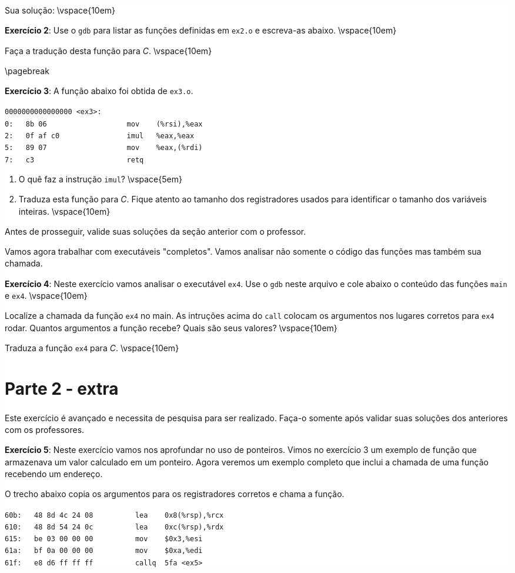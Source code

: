 Sua solução: \vspace{10em}

**Exercício 2**: Use o `gdb` para listar as funções definidas em `ex2.o` e escreva-as abaixo. \vspace{10em}


Faça a tradução desta função para *C*. \vspace{10em}


\pagebreak

**Exercício 3**: A função abaixo foi obtida de `ex3.o`.  

~~~{asm}
0000000000000000 <ex3>:
0:   8b 06                   mov    (%rsi),%eax
2:   0f af c0                imul   %eax,%eax
5:   89 07                   mov    %eax,(%rdi)
7:   c3                      retq
~~~

1. O quê faz a instrução `imul`? \vspace{5em}

1. Traduza esta função para *C*. Fique atento ao tamanho dos registradores usados para identificar o tamanho dos variáveis inteiras.  \vspace{10em}

Antes de prosseguir, valide suas soluções da seção anterior com o professor.

Vamos agora trabalhar com executáveis "completos". Vamos analisar não somente o código das funções mas também sua chamada.

**Exercício 4**: Neste exercício vamos analisar o executável `ex4`. Use o `gdb` neste arquivo e cole abaixo o conteúdo das funções `main` e `ex4`. \vspace{10em}

Localize a chamada da função `ex4` no main. As intruções acima do `call` colocam os argumentos nos lugares corretos para `ex4` rodar. Quantos argumentos a função recebe? Quais são seus valores?   \vspace{10em}

Traduza a função `ex4` para *C*. \vspace{10em} 

# Parte 2 - extra

<div class="alert">
Este exercício é avançado e necessita de pesquisa para ser realizado. Faça-o somente após validar suas soluções dos anteriores com os professores.
</div>

**Exercício 5**: Neste exercício vamos nos aprofundar no uso de ponteiros. Vimos no exercício 3 um exemplo de função que armazenava um valor calculado em um ponteiro. Agora veremos um exemplo completo que inclui a chamada de uma função recebendo um endereço.

O trecho abaixo copia os argumentos para os registradores corretos e chama a função.

~~~{asm}
60b:   48 8d 4c 24 08          lea    0x8(%rsp),%rcx
610:   48 8d 54 24 0c          lea    0xc(%rsp),%rdx
615:   be 03 00 00 00          mov    $0x3,%esi
61a:   bf 0a 00 00 00          mov    $0xa,%edi
61f:   e8 d6 ff ff ff          callq  5fa <ex5>
~~~
